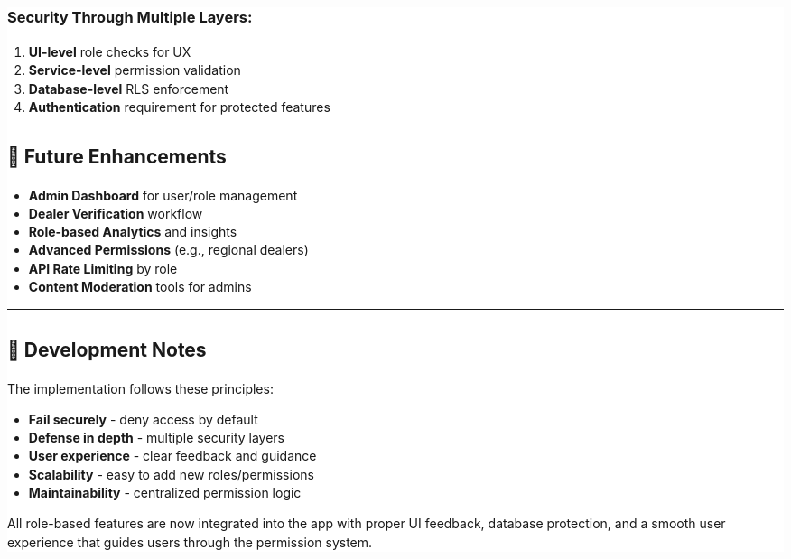 ### Security Through Multiple Layers:
1. **UI-level** role checks for UX
2. **Service-level** permission validation
3. **Database-level** RLS enforcement
4. **Authentication** requirement for protected features

## 🔮 Future Enhancements

- **Admin Dashboard** for user/role management
- **Dealer Verification** workflow
- **Role-based Analytics** and insights
- **Advanced Permissions** (e.g., regional dealers)
- **API Rate Limiting** by role
- **Content Moderation** tools for admins

---

## 🧪 Development Notes

The implementation follows these principles:
- **Fail securely** - deny access by default
- **Defense in depth** - multiple security layers
- **User experience** - clear feedback and guidance
- **Scalability** - easy to add new roles/permissions
- **Maintainability** - centralized permission logic

All role-based features are now integrated into the app with proper UI feedback, database protection, and a smooth user experience that guides users through the permission system.

